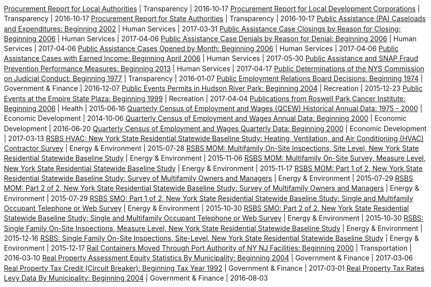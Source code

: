 [Procurement Report for Local Authorities](../datasets/8w5p-k45m.md) | Transparency | 2016&#x2011;10&#x2011;17
[Procurement Report for Local Development Corporations](../datasets/d84c-dk28.md) | Transparency | 2016&#x2011;10&#x2011;17
[Procurement Report for State Authorities](../datasets/ehig-g5x3.md) | Transparency | 2016&#x2011;10&#x2011;17
[Public Assistance (PA) Caseloads and Expenditures: Beginning 2002](../datasets/42wv-qbv6.md) | Human Services | 2017&#x2011;03&#x2011;31
[Public Assistance Case Closings by Reason for Closing: Beginning 2006](../datasets/4x9s-7y8g.md) | Human Services | 2017&#x2011;04&#x2011;06
[Public Assistance Case Denials by Reason for Denial: Beginning 2006](../datasets/tyyj-jgv5.md) | Human Services | 2017&#x2011;04&#x2011;06
[Public Assistance Cases Opened by Month: Beginning 2006](../datasets/fivj-j6mz.md) | Human Services | 2017&#x2011;04&#x2011;06
[Public Assistance Cases with Earned Income: Beginning April 2006](../datasets/5mdi-3rq9.md) | Human Services | 2017&#x2011;05&#x2011;30
[Public Assistance and SNAP Fraud Prevention Performance Measures: Beginning 2013](../datasets/uubd-eei2.md) | Human Services | 2017&#x2011;04&#x2011;17
[Public Determinations of the NYS Commission on Judicial Conduct: Beginning 1977](../datasets/gnpf-e4p2.md) | Transparency | 2016&#x2011;01&#x2011;07
[Public Employment Relations Board Decisions: Beginning 1974](../datasets/vmn3-7znf.md) | Government & Finance | 2016&#x2011;12&#x2011;07
[Public Events Permits in Hudson River Park: Beginning 2004](../datasets/nwx8-ckzy.md) | Recreation | 2015&#x2011;12&#x2011;23
[Public Events at the Empire State Plaza: Beginning 1999](../datasets/w7m2-v3g2.md) | Recreation | 2017&#x2011;04&#x2011;04
[Publications from Roswell Park Cancer Institute: Beginning 2006](../datasets/cafv-pqiz.md) | Health | 2015&#x2011;06&#x2011;16
[Quarterly Census of Employment and Wages (QCEW) Historical Annual Data: 1975 - 2000](../datasets/ej35-turb.md) | Economic Development | 2014&#x2011;10&#x2011;06
[Quarterly Census of Employment and Wages Annual Data: Beginning 2000](../datasets/shc7-xcbw.md) | Economic Development | 2016&#x2011;06&#x2011;20
[Quarterly Census of Employment and Wages Quarterly Data: Beginning 2000](../datasets/cwsm-2ns3.md) | Economic Development | 2017&#x2011;03&#x2011;13
[RSBS HVAC: New York State Residential Statewide Baseline Study: Heating, Ventilation, and Air Conditioning (HVAC) Contractor Survey](../datasets/aee3-5gf5.md) | Energy & Environment | 2015&#x2011;07&#x2011;28
[RSBS MOM: Multifamily On-Site Inspections, Site Level, New York State Residential Statewide Baseline Study](../datasets/6vh9-pjsr.md) | Energy & Environment | 2015&#x2011;11&#x2011;06
[RSBS MOM: Multifamily On-Site Survey, Measure Level, New York State Residential Statewide Baseline Study](../datasets/cif3-ww3e.md) | Energy & Environment | 2015&#x2011;11&#x2011;17
[RSBS MOM: Part 1 of 2, New York State Residential Statewide Baseline Study: Survey of Multifamily Owners and Managers](../datasets/e58s-chjh.md) | Energy & Environment | 2015&#x2011;07&#x2011;29
[RSBS MOM: Part 2 of 2, New York State Residential Statewide Baseline Study: Survey of Multifamily Owners and Managers](../datasets/hc4z-b2p5.md) | Energy & Environment | 2015&#x2011;07&#x2011;29
[RSBS SMO: Part 1 of 2, New York State Residential Statewide Baseline Study: Single and Multifamily Occupant Telephone or Web Survey](../datasets/3m6x-h3qa.md) | Energy & Environment | 2015&#x2011;10&#x2011;30
[RSBS SMO: Part 2 of 2, New York State Residential Statewide Baseline Study: Single and Multifamily Occupant Telephone or Web Survey](../datasets/87mp-9bnv.md) | Energy & Environment | 2015&#x2011;10&#x2011;30
[RSBS: Single Family On-Site Inspections, Measure Level, New York State Residential Statewide Baseline Study](../datasets/c8sd-bzeb.md) | Energy & Environment | 2015&#x2011;12&#x2011;16
[RSBS: Single Family On-Site Inspections, Site-Level, New York State Residential Statewide Baseline Study](../datasets/8wa7-87p5.md) | Energy & Environment | 2015&#x2011;12&#x2011;17
[Rail Containers Moved Through Port Authority of NY NJ Facilities: Beginning 2000](../datasets/v6t6-eb7h.md) | Transportation | 2016&#x2011;03&#x2011;10
[Real Property Assessment Equity Statistics By Municipality: Beginning 2004](../datasets/4sut-q3dt.md) | Government & Finance | 2017&#x2011;03&#x2011;06
[Real Property Tax Credit (Circuit Breaker): Beginning Tax Year 1992](../datasets/txbw-4i3t.md) | Government & Finance | 2017&#x2011;03&#x2011;01
[Real Property Tax Rates Levy Data By Municipality: Beginning 2004](../datasets/iq85-sdzs.md) | Government & Finance | 2016&#x2011;08&#x2011;03